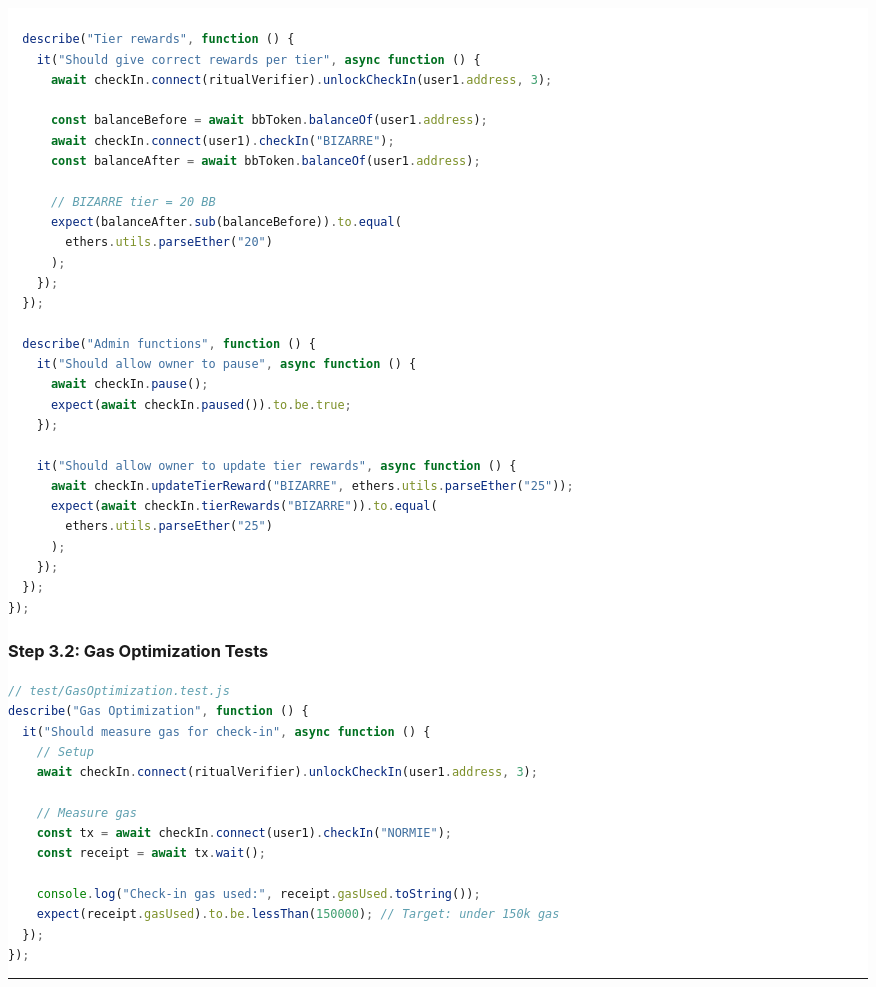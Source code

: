 ```javascript

  describe("Tier rewards", function () {
    it("Should give correct rewards per tier", async function () {
      await checkIn.connect(ritualVerifier).unlockCheckIn(user1.address, 3);

      const balanceBefore = await bbToken.balanceOf(user1.address);
      await checkIn.connect(user1).checkIn("BIZARRE");
      const balanceAfter = await bbToken.balanceOf(user1.address);

      // BIZARRE tier = 20 BB
      expect(balanceAfter.sub(balanceBefore)).to.equal(
        ethers.utils.parseEther("20")
      );
    });
  });

  describe("Admin functions", function () {
    it("Should allow owner to pause", async function () {
      await checkIn.pause();
      expect(await checkIn.paused()).to.be.true;
    });

    it("Should allow owner to update tier rewards", async function () {
      await checkIn.updateTierReward("BIZARRE", ethers.utils.parseEther("25"));
      expect(await checkIn.tierRewards("BIZARRE")).to.equal(
        ethers.utils.parseEther("25")
      );
    });
  });
});
```

### Step 3.2: Gas Optimization Tests
```javascript
// test/GasOptimization.test.js
describe("Gas Optimization", function () {
  it("Should measure gas for check-in", async function () {
    // Setup
    await checkIn.connect(ritualVerifier).unlockCheckIn(user1.address, 3);

    // Measure gas
    const tx = await checkIn.connect(user1).checkIn("NORMIE");
    const receipt = await tx.wait();

    console.log("Check-in gas used:", receipt.gasUsed.toString());
    expect(receipt.gasUsed).to.be.lessThan(150000); // Target: under 150k gas
  });
});
```

---
